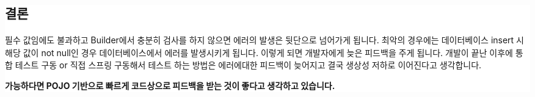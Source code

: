 ## 결론

필수 값임에도 불과하고 Builder에서 충분히 검사를 하지 않으면 에러의 발생은 뒷단으로 넘어가게 됩니다. 최악의 경우에는 데이터베이스 insert 시 해당 값이 not null인 경우 데이터베이스에서 에러를 발생시키게 됩니다. 
이렇게 되면 개발자에게 늦은 피드백을 주게 됩니다. 개발이 끝난 이후에 통합 테스트 구동 or 직접 스프링 구동해서 테스트 하는 방법은 에러에대한 피드백이 늦어지고 결국 생상성 저하로 이어진다고 생각합니다.

**가능하다면 POJO 기반으로 빠르게 코드상으로 피드백을 받는 것이 좋다고 생각하고 있습니다.**

